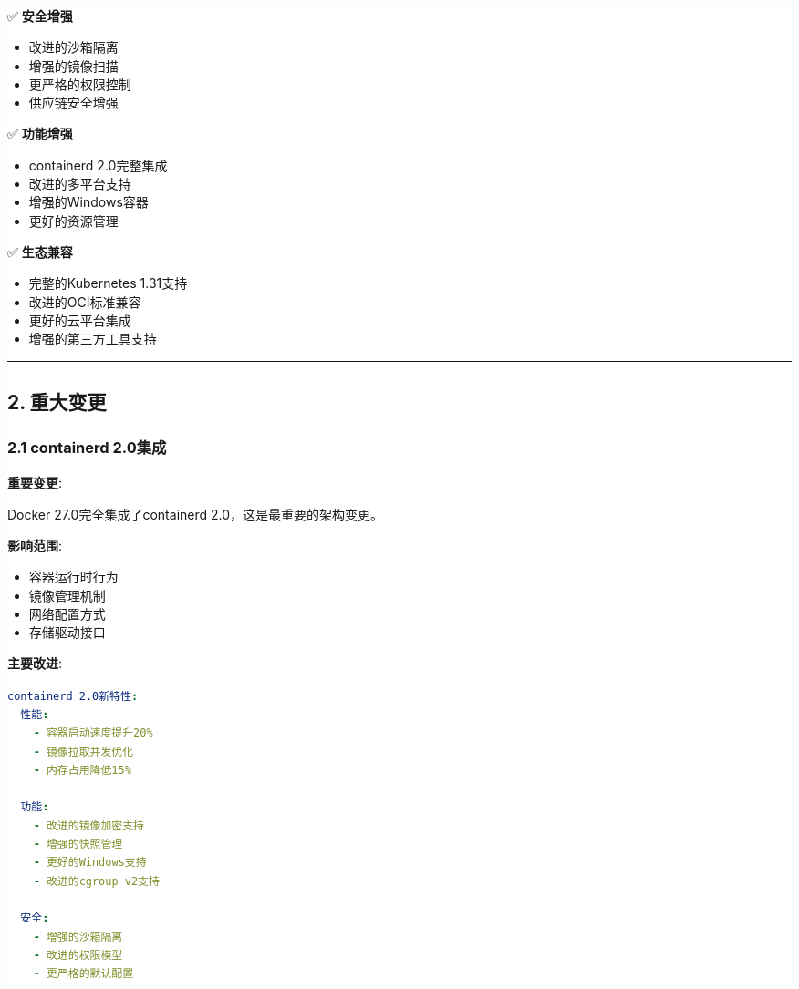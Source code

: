 ✅ **安全增强**

- 改进的沙箱隔离
- 增强的镜像扫描
- 更严格的权限控制
- 供应链安全增强

✅ **功能增强**

- containerd 2.0完整集成
- 改进的多平台支持
- 增强的Windows容器
- 更好的资源管理

✅ **生态兼容**

- 完整的Kubernetes 1.31支持
- 改进的OCI标准兼容
- 更好的云平台集成
- 增强的第三方工具支持

---

## 2. 重大变更

### 2.1 containerd 2.0集成

**重要变更**:

Docker 27.0完全集成了containerd 2.0，这是最重要的架构变更。

**影响范围**:

- 容器运行时行为
- 镜像管理机制
- 网络配置方式
- 存储驱动接口

**主要改进**:

```yaml
containerd 2.0新特性:
  性能:
    - 容器启动速度提升20%
    - 镜像拉取并发优化
    - 内存占用降低15%
  
  功能:
    - 改进的镜像加密支持
    - 增强的快照管理
    - 更好的Windows支持
    - 改进的cgroup v2支持
  
  安全:
    - 增强的沙箱隔离
    - 改进的权限模型
    - 更严格的默认配置
```
